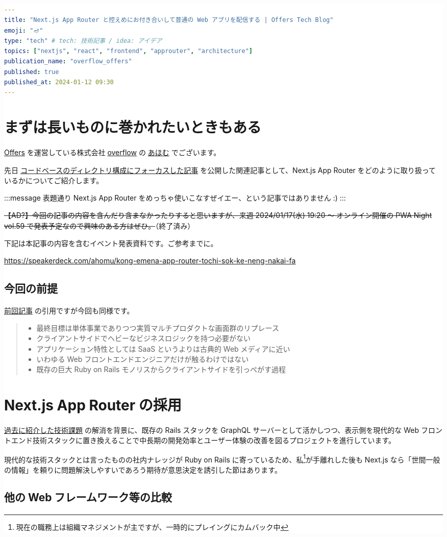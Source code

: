 ```yaml
---
title: "Next.js App Router と控えめにお付き合いして普通の Web アプリを配信する | Offers Tech Blog"
emoji: "🪔"
type: "tech" # tech: 技術記事 / idea: アイデア
topics: ["nextjs", "react", "frontend", "approuter", "architecture"]
publication_name: "overflow_offers"
published: true
published_at: 2024-01-12 09:30
---
```


# まずは長いものに巻かれたいときもある

[Offers](https://offers.jp/) を運営している株式会社 [overflow](https://overflow.co.jp/) の [あほむ](https://twitter.com/ahomu) でございます。

先日 [コードベースのディレクトリ構成にフォーカスした記事](https://zenn.dev/overflow_offers/articles/20231215-directory-structure) を公開した関連記事として、Next.js App Router をどのように取り扱っているかについてご紹介します。

:::message
表題通り Next.js App Router をめっちゃ使いこなすぜイエー、という記事ではありません :)
:::

~~【AD?】今回の記事の内容を含んだり含まなかったりすると思いますが、来週 2024/01/17(水) 19:20 〜 オンライン開催の PWA Night vol.59 で発表予定なので興味のある方はぜひ。~~（終了済み）

下記は本記事の内容を含むイベント発表資料です。ご参考までに。

https://speakerdeck.com/ahomu/kong-emena-app-router-tochi-sok-ke-neng-nakai-fa

## 今回の前提

[前回記事](https://zenn.dev/overflow_offers/articles/20231215-directory-structure#%E4%BB%8A%E5%9B%9E%E3%81%AE%E5%89%8D%E6%8F%90) の引用ですが今回も同様です。

>- 最終目標は単体事業でありつつ実質マルチプロダクトな画面群のリプレース
>- クライアントサイドでヘビーなビジネスロジックを持つ必要がない
>- アプリケーション特性としては SaaS というよりは古典的 Web メディアに近い
>- いわゆる Web フロントエンドエンジニアだけが触るわけではない
>- 既存の巨大 Ruby on Rails モノリスからクライアントサイドを引っぺがす過程

# Next.js App Router の採用

[過去に紹介した技術課題](https://zenn.dev/overflow_offers/articles/20220711-develop-issues-part2) の解消を背景に、既存の Rails スタックを GraphQL サーバーとして活かしつつ、表示側を現代的な Web フロントエンド技術スタックに置き換えることで中長期の開発効率とユーザー体験の改善を図るプロジェクトを進行しています。

現代的な技術スタックとは言ったものの社内ナレッジが Ruby on Rails に寄っているため、私[^1]が手離れした後も Next.js なら「世間一般の情報」を頼りに問題解決しやすいであろう期待が意思決定を誘引した節はあります。

[^1]: 現在の職務上は組織マネジメントが主ですが、一時的にプレイングにカムバック中

## 他の Web フレームワーク等の比較


[^2]: 気持ち的には Qwik 味見したかった...。
[^3]: 〇〇は React の機能だから Next.js 固有ではない等の区分は現状あまり意味を成していないため、まとめて Next.js とのお付き合いとしています
[^4]: GraphQL Code Generator client-preset の [Fragment Masking](https://the-guild.dev/graphql/codegen/plugins/presets/preset-client#fragment-masking) が有効になっていますが使用感よいです
[^5]: Storybook v8 で `experimentalNextRSC` サポートは出たようですが、どのみち GraphQL Fragment で事足りているしなぁ
[^6]: その頃にはブラッシュアップ＆安定化されているといいんですが😇
[^7]: 今回のユースケースにおいて特に性能面で Next.js に満足しているわけでは決してないのです...